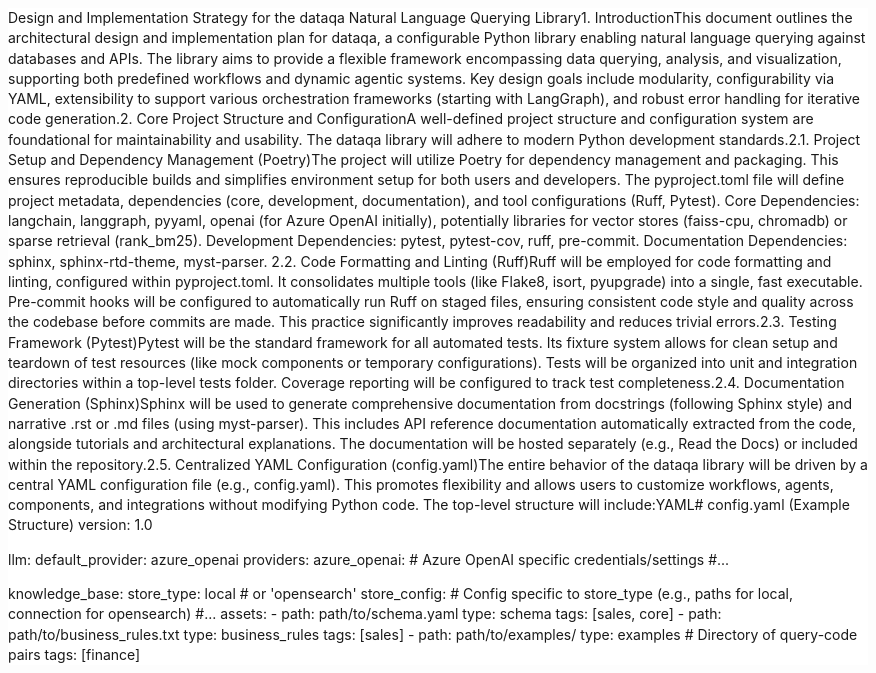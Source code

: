 Design and Implementation Strategy for the dataqa Natural Language Querying Library1. IntroductionThis document outlines the architectural design and implementation plan for dataqa, a configurable Python library enabling natural language querying against databases and APIs. The library aims to provide a flexible framework encompassing data querying, analysis, and visualization, supporting both predefined workflows and dynamic agentic systems. Key design goals include modularity, configurability via YAML, extensibility to support various orchestration frameworks (starting with LangGraph), and robust error handling for iterative code generation.2. Core Project Structure and ConfigurationA well-defined project structure and configuration system are foundational for maintainability and usability. The dataqa library will adhere to modern Python development standards.2.1. Project Setup and Dependency Management (Poetry)The project will utilize Poetry for dependency management and packaging. This ensures reproducible builds and simplifies environment setup for both users and developers. The pyproject.toml file will define project metadata, dependencies (core, development, documentation), and tool configurations (Ruff, Pytest).
Core Dependencies: langchain, langgraph, pyyaml, openai (for Azure OpenAI initially), potentially libraries for vector stores (faiss-cpu, chromadb) or sparse retrieval (rank_bm25).
Development Dependencies: pytest, pytest-cov, ruff, pre-commit.
Documentation Dependencies: sphinx, sphinx-rtd-theme, myst-parser.
2.2. Code Formatting and Linting (Ruff)Ruff will be employed for code formatting and linting, configured within pyproject.toml. It consolidates multiple tools (like Flake8, isort, pyupgrade) into a single, fast executable. Pre-commit hooks will be configured to automatically run Ruff on staged files, ensuring consistent code style and quality across the codebase before commits are made. This practice significantly improves readability and reduces trivial errors.2.3. Testing Framework (Pytest)Pytest will be the standard framework for all automated tests. Its fixture system allows for clean setup and teardown of test resources (like mock components or temporary configurations). Tests will be organized into unit and integration directories within a top-level tests folder. Coverage reporting will be configured to track test completeness.2.4. Documentation Generation (Sphinx)Sphinx will be used to generate comprehensive documentation from docstrings (following Sphinx style) and narrative .rst or .md files (using myst-parser). This includes API reference documentation automatically extracted from the code, alongside tutorials and architectural explanations. The documentation will be hosted separately (e.g., Read the Docs) or included within the repository.2.5. Centralized YAML Configuration (config.yaml)The entire behavior of the dataqa library will be driven by a central YAML configuration file (e.g., config.yaml). This promotes flexibility and allows users to customize workflows, agents, components, and integrations without modifying Python code. The top-level structure will include:YAML# config.yaml (Example Structure)
version: 1.0

llm:
  default_provider: azure_openai
  providers:
    azure_openai:
      # Azure OpenAI specific credentials/settings
      #...

knowledge_base:
  store_type: local # or 'opensearch'
  store_config:
    # Config specific to store_type (e.g., paths for local, connection for opensearch)
    #...
  assets:
    - path: path/to/schema.yaml
      type: schema
      tags: [sales, core]
    - path: path/to/business_rules.txt
      type: business_rules
      tags: [sales]
    - path: path/to/examples/
      type: examples # Directory of query-code pairs
      tags: [finance]
